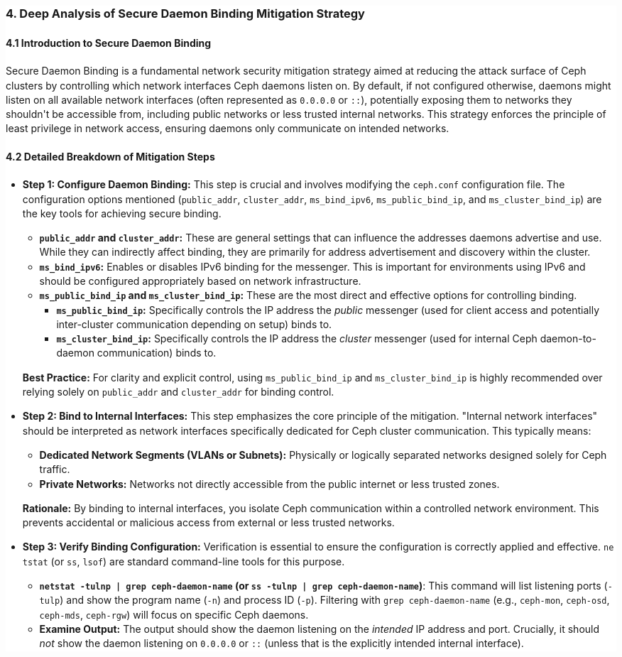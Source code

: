 ### 4. Deep Analysis of Secure Daemon Binding Mitigation Strategy

#### 4.1 Introduction to Secure Daemon Binding

Secure Daemon Binding is a fundamental network security mitigation strategy aimed at reducing the attack surface of Ceph clusters by controlling which network interfaces Ceph daemons listen on. By default, if not configured otherwise, daemons might listen on all available network interfaces (often represented as `0.0.0.0` or `::`), potentially exposing them to networks they shouldn't be accessible from, including public networks or less trusted internal networks. This strategy enforces the principle of least privilege in network access, ensuring daemons only communicate on intended networks.

#### 4.2 Detailed Breakdown of Mitigation Steps

*   **Step 1: Configure Daemon Binding:** This step is crucial and involves modifying the `ceph.conf` configuration file.  The configuration options mentioned (`public_addr`, `cluster_addr`, `ms_bind_ipv6`, `ms_public_bind_ip`, and `ms_cluster_bind_ip`) are the key tools for achieving secure binding.

    *   **`public_addr` and `cluster_addr`:** These are general settings that can influence the addresses daemons advertise and use. While they can indirectly affect binding, they are primarily for address advertisement and discovery within the cluster.
    *   **`ms_bind_ipv6`:** Enables or disables IPv6 binding for the messenger. This is important for environments using IPv6 and should be configured appropriately based on network infrastructure.
    *   **`ms_public_bind_ip` and `ms_cluster_bind_ip`:** These are the most direct and effective options for controlling binding.
        *   **`ms_public_bind_ip`:**  Specifically controls the IP address the *public* messenger (used for client access and potentially inter-cluster communication depending on setup) binds to.
        *   **`ms_cluster_bind_ip`:** Specifically controls the IP address the *cluster* messenger (used for internal Ceph daemon-to-daemon communication) binds to.

    **Best Practice:**  For clarity and explicit control, using `ms_public_bind_ip` and `ms_cluster_bind_ip` is highly recommended over relying solely on `public_addr` and `cluster_addr` for binding control.

*   **Step 2: Bind to Internal Interfaces:** This step emphasizes the core principle of the mitigation.  "Internal network interfaces" should be interpreted as network interfaces specifically dedicated for Ceph cluster communication. This typically means:

    *   **Dedicated Network Segments (VLANs or Subnets):**  Physically or logically separated networks designed solely for Ceph traffic.
    *   **Private Networks:** Networks not directly accessible from the public internet or less trusted zones.

    **Rationale:** By binding to internal interfaces, you isolate Ceph communication within a controlled network environment. This prevents accidental or malicious access from external or less trusted networks.

*   **Step 3: Verify Binding Configuration:**  Verification is essential to ensure the configuration is correctly applied and effective. `netstat` (or `ss`, `lsof`) are standard command-line tools for this purpose.

    *   **`netstat -tulnp | grep ceph-daemon-name` (or `ss -tulnp | grep ceph-daemon-name`)**: This command will list listening ports (`-tulp`) and show the program name (`-n`) and process ID (`-p`). Filtering with `grep ceph-daemon-name` (e.g., `ceph-mon`, `ceph-osd`, `ceph-mds`, `ceph-rgw`) will focus on specific Ceph daemons.
    *   **Examine Output:** The output should show the daemon listening on the *intended* IP address and port.  Crucially, it should *not* show the daemon listening on `0.0.0.0` or `::` (unless that is the explicitly intended internal interface).
